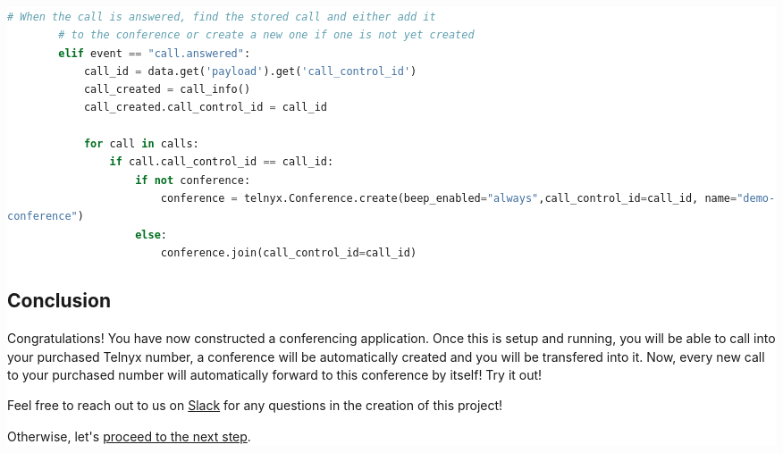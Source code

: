 ```python
# When the call is answered, find the stored call and either add it 
        # to the conference or create a new one if one is not yet created
        elif event == "call.answered":
            call_id = data.get('payload').get('call_control_id')
            call_created = call_info()
            call_created.call_control_id = call_id

            for call in calls:
                if call.call_control_id == call_id:
                    if not conference:
                        conference = telnyx.Conference.create(beep_enabled="always",call_control_id=call_id, name="demo-conference")
                    else:
                        conference.join(call_control_id=call_id)
```

## Conclusion

Congratulations! You have now constructed a conferencing application. Once this is setup and running, you will be able to call into your purchased Telnyx number, a conference will be automatically created and you will be transfered into it. Now, every new call to your purchased number will automatically forward to this conference by itself! Try it out! 

Feel free to reach out to us on [Slack](https://joinslack.telnyx.com/) for any questions in the creation of this project!

Otherwise, let's [proceed to the next step](./VP5.md).